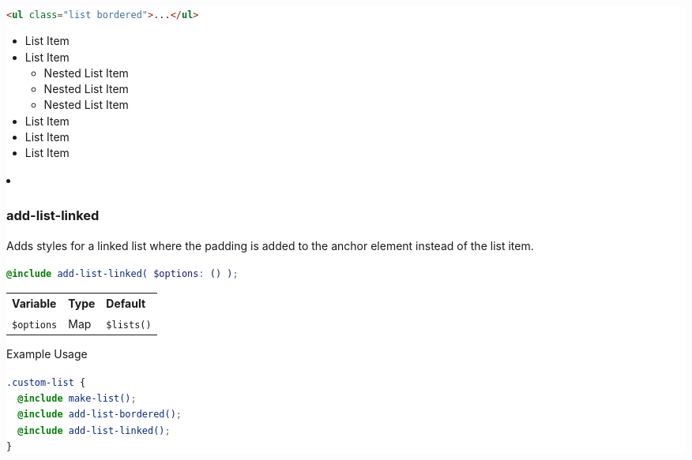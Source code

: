 ```html
<ul class="list bordered">...</ul>
```

<div class="demo">
  <ul class="list bordered">
    <li>List Item</li>
    <li>List Item
      <ul>
        <li>Nested List Item</li>
        <li>Nested List Item</li>
        <li>Nested List Item</li>
      </ul>
    </li>
    <li>List Item</li>
    <li>List Item</li>
    <li>List Item</li>
  </ul>
</div>

</li>

<li markdown="1">

### add-list-linked

Adds styles for a linked list where the padding is added to the anchor element instead of the list item.

```scss
@include add-list-linked( $options: () );
```

<table class="table table-docs">
  <tr>
    <th>Variable</th>
    <th>Type</th>
    <th>Default</th>
  </tr>
  <tr>
    <td><code>$options</code></td>
    <td>Map</td>
    <td><code>$lists()</code></td>
  </tr>
</table>

<p class="subheading">Example Usage</p>

```scss
.custom-list {
  @include make-list();
  @include add-list-bordered();
  @include add-list-linked();
}
```
